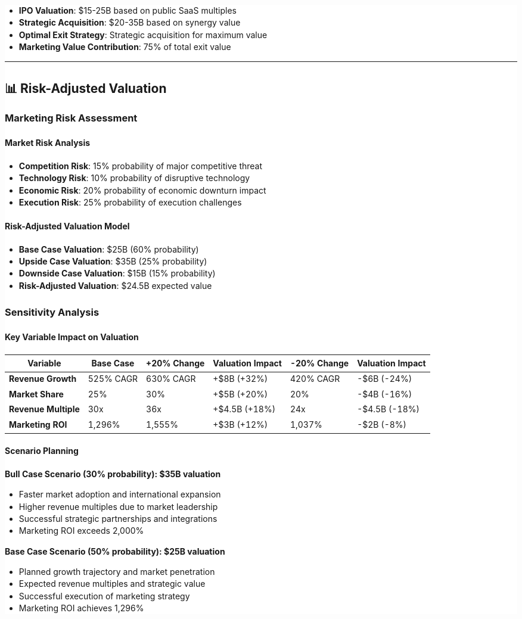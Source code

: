 - **IPO Valuation**: $15-25B based on public SaaS multiples
- **Strategic Acquisition**: $20-35B based on synergy value
- **Optimal Exit Strategy**: Strategic acquisition for maximum value
- **Marketing Value Contribution**: 75% of total exit value

---

## 📊 Risk-Adjusted Valuation

### **Marketing Risk Assessment**

#### **Market Risk Analysis**

- **Competition Risk**: 15% probability of major competitive threat
- **Technology Risk**: 10% probability of disruptive technology
- **Economic Risk**: 20% probability of economic downturn impact
- **Execution Risk**: 25% probability of execution challenges

#### **Risk-Adjusted Valuation Model**

- **Base Case Valuation**: $25B (60% probability)
- **Upside Case Valuation**: $35B (25% probability)
- **Downside Case Valuation**: $15B (15% probability)
- **Risk-Adjusted Valuation**: $24.5B expected value

### **Sensitivity Analysis**

#### **Key Variable Impact on Valuation**

| **Variable**         | **Base Case** | **+20% Change** | **Valuation Impact** | **-20% Change** | **Valuation Impact** |
| -------------------- | ------------- | --------------- | -------------------- | --------------- | -------------------- |
| **Revenue Growth**   | 525% CAGR     | 630% CAGR       | +$8B (+32%)          | 420% CAGR       | -$6B (-24%)          |
| **Market Share**     | 25%           | 30%             | +$5B (+20%)          | 20%             | -$4B (-16%)          |
| **Revenue Multiple** | 30x           | 36x             | +$4.5B (+18%)        | 24x             | -$4.5B (-18%)        |
| **Marketing ROI**    | 1,296%        | 1,555%          | +$3B (+12%)          | 1,037%          | -$2B (-8%)           |

#### **Scenario Planning**

**Bull Case Scenario (30% probability): $35B valuation**

- Faster market adoption and international expansion
- Higher revenue multiples due to market leadership
- Successful strategic partnerships and integrations
- Marketing ROI exceeds 2,000%

**Base Case Scenario (50% probability): $25B valuation**

- Planned growth trajectory and market penetration
- Expected revenue multiples and strategic value
- Successful execution of marketing strategy
- Marketing ROI achieves 1,296%
